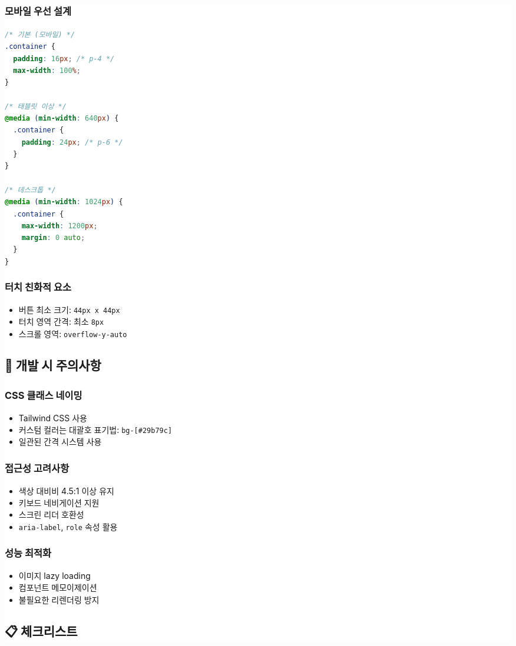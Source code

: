 ### 모바일 우선 설계
```css
/* 기본 (모바일) */
.container {
  padding: 16px; /* p-4 */
  max-width: 100%;
}

/* 태블릿 이상 */
@media (min-width: 640px) {
  .container {
    padding: 24px; /* p-6 */
  }
}

/* 데스크톱 */
@media (min-width: 1024px) {
  .container {
    max-width: 1200px;
    margin: 0 auto;
  }
}
```

### 터치 친화적 요소
- 버튼 최소 크기: `44px x 44px`
- 터치 영역 간격: 최소 `8px`
- 스크롤 영역: `overflow-y-auto`

## 🔧 개발 시 주의사항

### CSS 클래스 네이밍
- Tailwind CSS 사용
- 커스텀 컬러는 대괄호 표기법: `bg-[#29b79c]`
- 일관된 간격 시스템 사용

### 접근성 고려사항
- 색상 대비비 4.5:1 이상 유지
- 키보드 네비게이션 지원
- 스크린 리더 호환성
- `aria-label`, `role` 속성 활용

### 성능 최적화
- 이미지 lazy loading
- 컴포넌트 메모이제이션
- 불필요한 리렌더링 방지

## 📋 체크리스트
